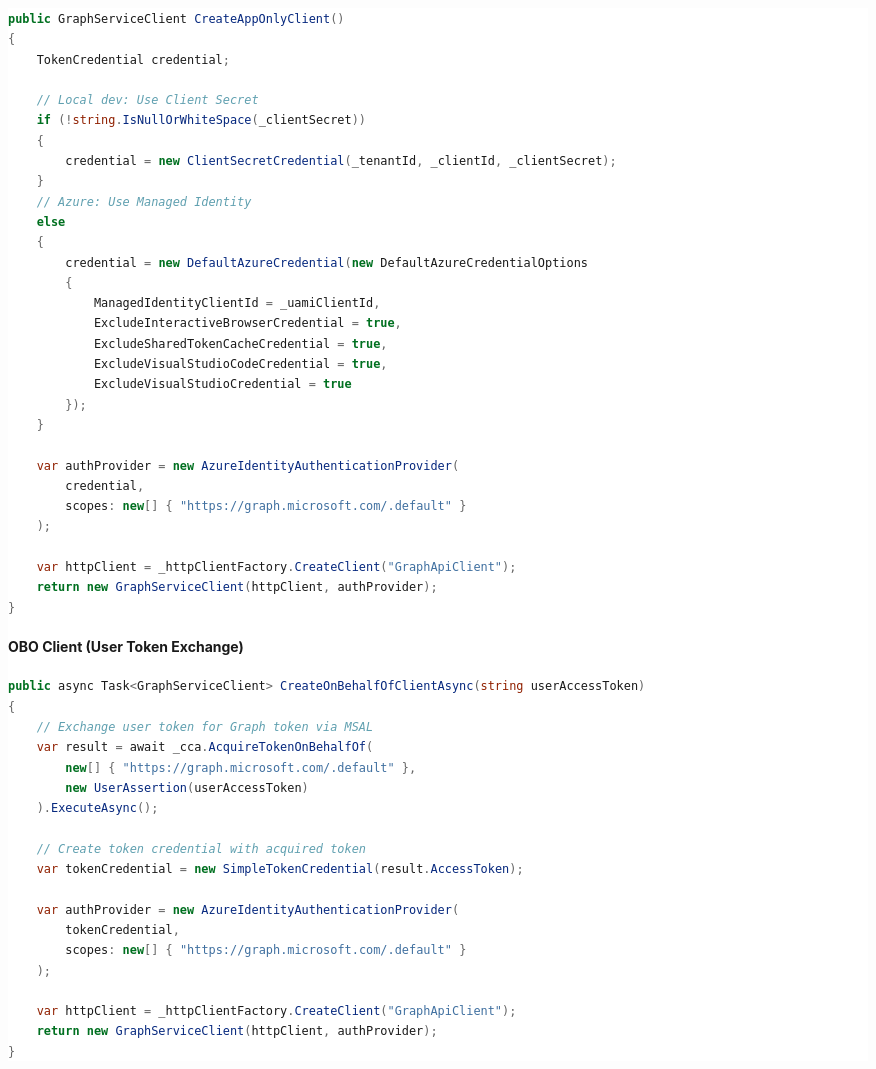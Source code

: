 ```csharp
public GraphServiceClient CreateAppOnlyClient()
{
    TokenCredential credential;

    // Local dev: Use Client Secret
    if (!string.IsNullOrWhiteSpace(_clientSecret))
    {
        credential = new ClientSecretCredential(_tenantId, _clientId, _clientSecret);
    }
    // Azure: Use Managed Identity
    else
    {
        credential = new DefaultAzureCredential(new DefaultAzureCredentialOptions
        {
            ManagedIdentityClientId = _uamiClientId,
            ExcludeInteractiveBrowserCredential = true,
            ExcludeSharedTokenCacheCredential = true,
            ExcludeVisualStudioCodeCredential = true,
            ExcludeVisualStudioCredential = true
        });
    }

    var authProvider = new AzureIdentityAuthenticationProvider(
        credential,
        scopes: new[] { "https://graph.microsoft.com/.default" }
    );

    var httpClient = _httpClientFactory.CreateClient("GraphApiClient");
    return new GraphServiceClient(httpClient, authProvider);
}
```

#### OBO Client (User Token Exchange)

```csharp
public async Task<GraphServiceClient> CreateOnBehalfOfClientAsync(string userAccessToken)
{
    // Exchange user token for Graph token via MSAL
    var result = await _cca.AcquireTokenOnBehalfOf(
        new[] { "https://graph.microsoft.com/.default" },
        new UserAssertion(userAccessToken)
    ).ExecuteAsync();

    // Create token credential with acquired token
    var tokenCredential = new SimpleTokenCredential(result.AccessToken);

    var authProvider = new AzureIdentityAuthenticationProvider(
        tokenCredential,
        scopes: new[] { "https://graph.microsoft.com/.default" }
    );

    var httpClient = _httpClientFactory.CreateClient("GraphApiClient");
    return new GraphServiceClient(httpClient, authProvider);
}
```

